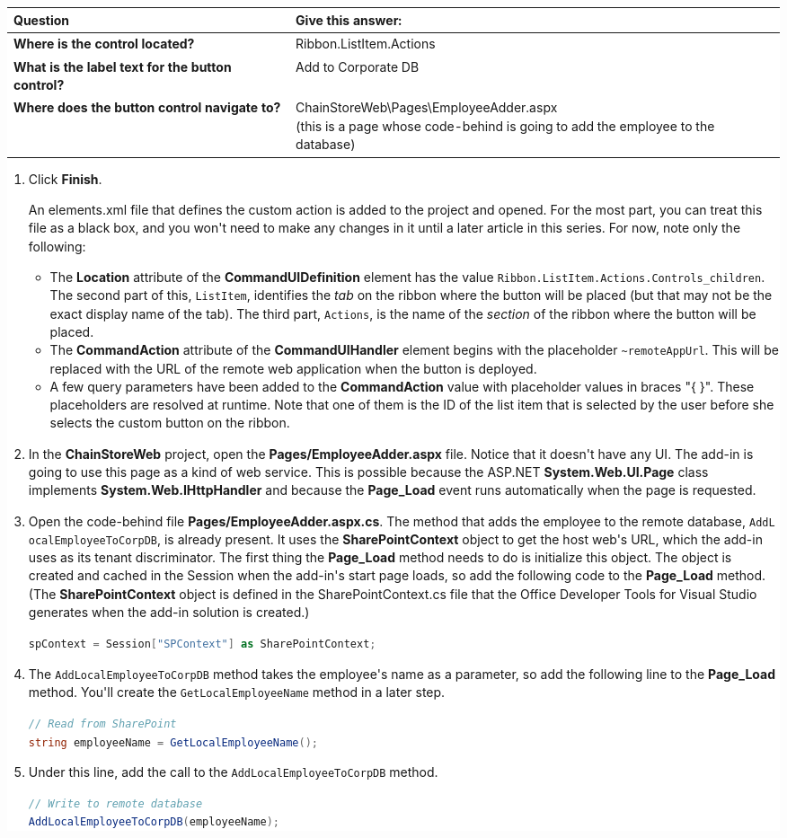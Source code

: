    |                    **Question**                    |                                                   **Give this answer:**                                                    |
   | :------------------------------------------------- | :------------------------------------------------------------------------------------------------------------------------- |
   | **Where is the control located?**                  | Ribbon.ListItem.Actions                                                                                                    |
   | **What is the label text for the button control?** | Add to Corporate DB                                                                                                        |
   | **Where does the button control navigate to?**     | ChainStoreWeb\Pages\EmployeeAdder.aspx<br/>(this is a page whose code-behind is going to add the employee to the database) |

1. Click  **Finish**.

   An elements.xml file that defines the custom action is added to the project and opened. For the most part, you can treat this file as a black box, and you won't need to make any changes in it until a later article in this series. For now, note only the following:

   - The  **Location** attribute of the **CommandUIDefinition** element has the value `Ribbon.ListItem.Actions.Controls_children`. The second part of this, `ListItem`, identifies the *tab* on the ribbon where the button will be placed (but that may not be the exact display name of the tab). The third part, `Actions`, is the name of the *section* of the ribbon where the button will be placed.
   - The  **CommandAction** attribute of the **CommandUIHandler** element begins with the placeholder `~remoteAppUrl`. This will be replaced with the URL of the remote web application when the button is deployed.
   - A few query parameters have been added to the **CommandAction** value with placeholder values in braces "{ }". These placeholders are resolved at runtime. Note that one of them is the ID of the list item that is selected by the user before she selects the custom button on the ribbon.

1. In the **ChainStoreWeb** project, open the **Pages/EmployeeAdder.aspx** file. Notice that it doesn't have any UI. The add-in is going to use this page as a kind of web service. This is possible because the ASP.NET **System.Web.UI.Page** class implements **System.Web.IHttpHandler** and because the **Page\_Load** event runs automatically when the page is requested.  

1. Open the code-behind file **Pages/EmployeeAdder.aspx.cs**. The method that adds the employee to the remote database, `AddLocalEmployeeToCorpDB`, is already present. It uses the **SharePointContext** object to get the host web's URL, which the add-in uses as its tenant discriminator. The first thing the **Page_Load** method needs to do is initialize this object. The object is created and cached in the Session when the add-in's start page loads, so add the following code to the **Page_Load** method. (The **SharePointContext** object is defined in the SharePointContext.cs file that the Office Developer Tools for Visual Studio generates when the add-in solution is created.)

    ```csharp
    spContext = Session["SPContext"] as SharePointContext;
    ```

1. The `AddLocalEmployeeToCorpDB` method takes the employee's name as a parameter, so add the following line to the **Page_Load** method. You'll create the `GetLocalEmployeeName` method in a later step.

    ```csharp
    // Read from SharePoint 
    string employeeName = GetLocalEmployeeName();
    ```

1. Under this line, add the call to the `AddLocalEmployeeToCorpDB` method.

    ```csharp
    // Write to remote database 
    AddLocalEmployeeToCorpDB(employeeName);
    ```
